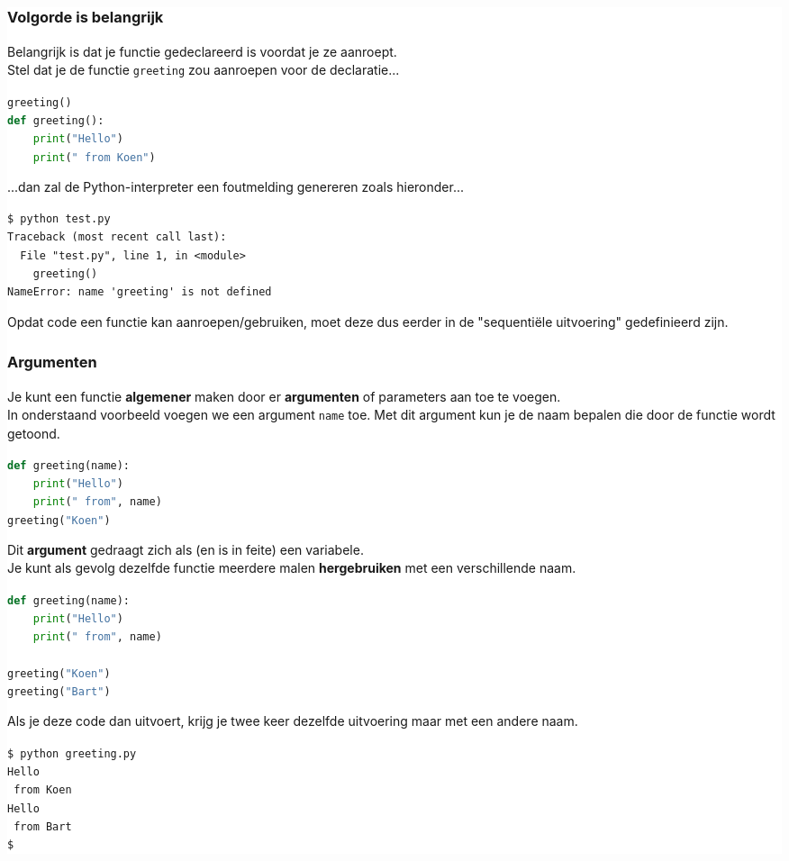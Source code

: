 ### Volgorde is belangrijk

Belangrijk is dat je functie gedeclareerd is voordat je ze aanroept.  
Stel dat je de functie `greeting` zou aanroepen voor de declaratie...

~~~python
greeting()
def greeting():
    print("Hello")
    print(" from Koen")
~~~

...dan zal de Python-interpreter een foutmelding genereren zoals hieronder...

~~~
$ python test.py
Traceback (most recent call last):
  File "test.py", line 1, in <module>
    greeting()
NameError: name 'greeting' is not defined
~~~

Opdat code een functie kan aanroepen/gebruiken, moet deze dus eerder in de "sequentiële uitvoering" gedefinieerd zijn.

### Argumenten

Je kunt een functie **algemener** maken door er **argumenten** of parameters aan toe te voegen.  
In onderstaand voorbeeld voegen we een argument `name` toe. Met dit argument kun je de naam bepalen die door de functie wordt getoond.

~~~python
def greeting(name):
    print("Hello")
    print(" from", name)
greeting("Koen")
~~~

Dit **argument** gedraagt zich als (en is in feite) een variabele.   
Je kunt als gevolg dezelfde functie meerdere malen **hergebruiken** met een verschillende naam.

~~~python
def greeting(name):
    print("Hello")
    print(" from", name)

greeting("Koen")
greeting("Bart")
~~~

Als je deze code dan uitvoert, krijg je twee keer dezelfde uitvoering maar met een andere naam.

~~~
$ python greeting.py
Hello
 from Koen
Hello
 from Bart
$
~~~
